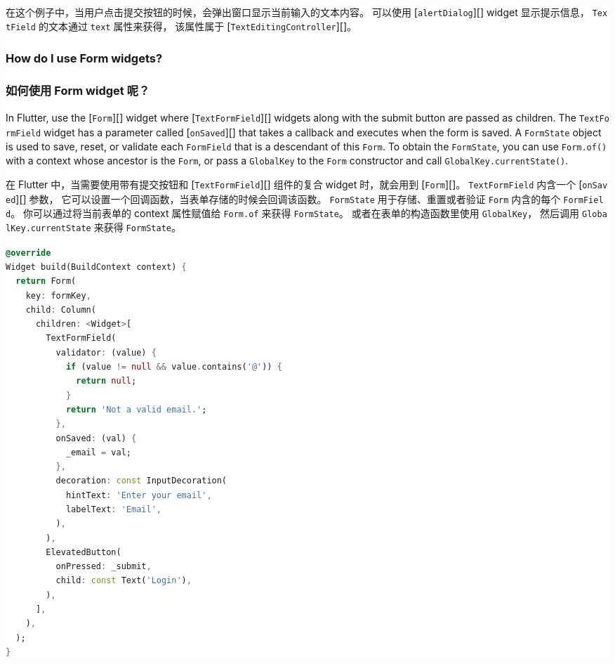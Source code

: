 在这个例子中，当用户点击提交按钮的时候，会弹出窗口显示当前输入的文本内容。
可以使用 [`alertDialog`][] widget 显示提示信息，
`TextField` 的文本通过 `text` 属性来获得，
该属性属于 [`TextEditingController`][]。

### How do I use Form widgets?

### 如何使用 Form widget 呢？

In Flutter, use the [`Form`][] widget where
[`TextFormField`][] widgets along with the submit
button are passed as children.
The `TextFormField` widget has a parameter called
[`onSaved`][] that takes a callback and executes
when the form is saved. A `FormState`
object is used to save, reset, or validate
each `FormField` that is a descendant of this `Form`.
To obtain the `FormState`, you can use `Form.of()`
with a context whose ancestor is the `Form`,
or pass a `GlobalKey` to the `Form` constructor and call
`GlobalKey.currentState()`.

在 Flutter 中，当需要使用带有提交按钮和 [`TextFormField`][]
组件的复合 widget 时，就会用到 [`Form`][]。
`TextFormField` 内含一个 [`onSaved`][] 参数，
它可以设置一个回调函数，当表单存储的时候会回调该函数。
`FormState` 用于存储、重置或者验证 `Form` 内含的每个 `FormField`。
你可以通过将当前表单的 context 属性赋值给 `Form.of` 来获得 `FormState`。
或者在表单的构造函数里使用 `GlobalKey`，
然后调用 `GlobalKey.currentState` 来获得 `FormState`。

<?code-excerpt "lib/examples.dart (FormState)"?>
```dart
@override
Widget build(BuildContext context) {
  return Form(
    key: formKey,
    child: Column(
      children: <Widget>[
        TextFormField(
          validator: (value) {
            if (value != null && value.contains('@')) {
              return null;
            }
            return 'Not a valid email.';
          },
          onSaved: (val) {
            _email = val;
          },
          decoration: const InputDecoration(
            hintText: 'Enter your email',
            labelText: 'Email',
          ),
        ),
        ElevatedButton(
          onPressed: _submit,
          child: const Text('Login'),
        ),
      ],
    ),
  );
}
```


[Limitations]: {{site.url}}/ui/navigation#limitations
[navigation overview]: {{site.url}}/ui/navigation
[GestureDetector class]: {{site.api}}/flutter/widgets/GestureDetector-class.html#instance-properties